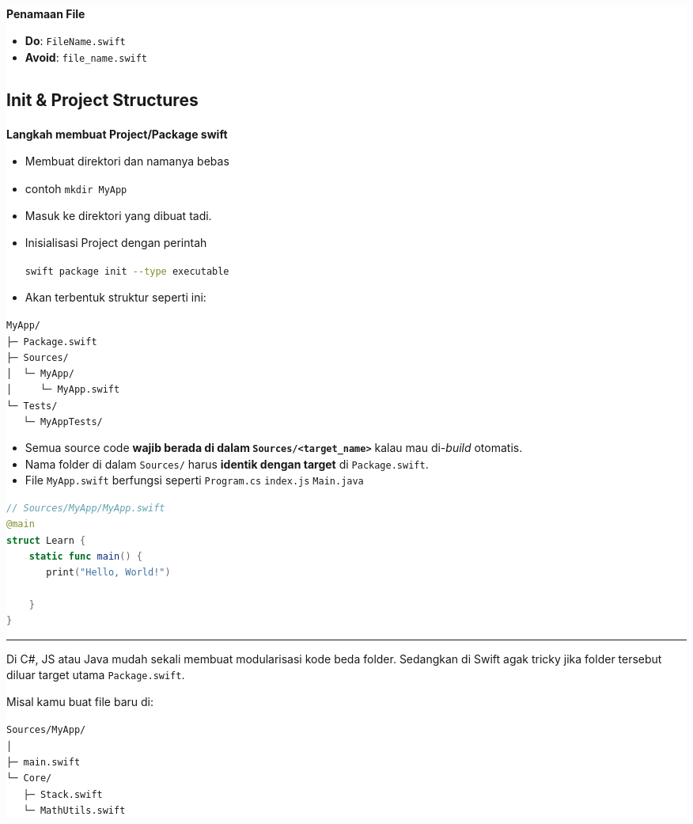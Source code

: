 **Penamaan File**

- **Do**: `FileName.swift`
- **Avoid**: `file_name.swift`

## Init & Project Structures

**Langkah membuat Project/Package swift**

- Membuat direktori dan namanya bebas
- contoh `mkdir MyApp`
- Masuk ke direktori yang dibuat tadi.
- Inisialisasi Project dengan perintah

  ```bash
  swift package init --type executable
  ```
- Akan terbentuk struktur seperti ini:

```
MyApp/
├─ Package.swift
├─ Sources/
│  └─ MyApp/
│     └─ MyApp.swift
└─ Tests/
   └─ MyAppTests/
```

* Semua source code **wajib berada di dalam `Sources/<target_name>`** kalau mau di-*build* otomatis.
* Nama folder di dalam `Sources/` harus **identik dengan target** di `Package.swift`.
* File `MyApp.swift` berfungsi seperti `Program.cs` `index.js` `Main.java`

```swift
// Sources/MyApp/MyApp.swift
@main
struct Learn {
    static func main() {
       print("Hello, World!")
     
    }
}
```

---

Di C#, JS atau Java mudah sekali membuat modularisasi kode beda folder. Sedangkan di Swift agak tricky jika folder tersebut diluar target utama `Package.swift`.

Misal kamu buat file baru di:

```
Sources/MyApp/
│
├─ main.swift
└─ Core/
   ├─ Stack.swift
   └─ MathUtils.swift
```
